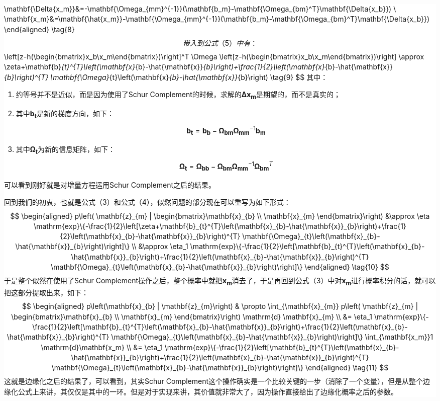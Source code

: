 \mathbf{\Delta{x_m}}&=-\mathbf{\Omega_{mm}^{-1}}(\mathbf{b_m}-\mathbf{\Omega_{bm}^T}\mathbf{\Delta{x_b}}) \\
\mathbf{x_m}&=\mathbf{\hat{x_m}}-\mathbf{\Omega_{mm}^{-1}}(\mathbf{b_m}-\mathbf{\Omega_{bm}^T}\mathbf{\Delta{x_b}})
\end{aligned} \tag{8}
$$
带入到公式（5）中有：
$$
\left[z-h(\begin{bmatrix}x_b\\x_m\end{bmatrix})\right]^T \Omega \left[z-h(\begin{bmatrix}x_b\\x_m\end{bmatrix})\right] \approx \zeta+\mathbf{b}_{t}^{T}\left(\mathbf{x}_{b}-\hat{\mathbf{x}}_{b}\right)+\frac{1}{2}\left(\mathbf{x}_{b}-\hat{\mathbf{x}}_{b}\right)^{T} \mathbf{\Omega}_{t}\left(\mathbf{x}_{b}-\hat{\mathbf{x}}_{b}\right) \tag{9}
$$
其中：

1. 约等号并不是近似，而是因为使用了Schur Complement的时候，求解的$\mathbf{\Delta{x_m}}$是期望的，而不是真实的；

2. 其中$\mathbf{b_t}$是新的梯度方向，如下：
   $$
   \mathbf{b}_{\mathbf{t}}=\mathbf{b}_{\mathbf{b}}-\mathbf{\Omega}_{\mathbf{bm}}\mathbf{\Omega}_{\mathbf{mm}}^{-1}\mathbf{b_m}
   $$

3. 其中$\mathbf{\Omega_t}$为新的信息矩阵，如下：
   $$
   \mathbf{\Omega_t}=\mathbf{\Omega}_{\mathbf{bb}}-\mathbf{\Omega}_{\mathbf{bm}}\mathbf{\Omega}_{\mathbf{mm}}^{-1}\mathbf{\Omega}_{\mathbf{bm}}^T
   $$

可以看到刚好就是对增量方程运用Schur Complement之后的结果。



回到我们的初衷，也就是公式（3）和公式（4），似然问题的部分现在可以重写为如下形式：
$$
\begin{aligned}
p\left( \mathbf{z}_{m} | \begin{bmatrix}\mathbf{x}_{b} \\ \mathbf{x}_{m} \end{bmatrix}\right)
&\approx \eta \mathrm{exp}\{-\frac{1}{2}\left[\zeta+\mathbf{b}_{t}^{T}\left(\mathbf{x}_{b}-\hat{\mathbf{x}}_{b}\right)+\frac{1}{2}\left(\mathbf{x}_{b}-\hat{\mathbf{x}}_{b}\right)^{T} \mathbf{\Omega}_{t}\left(\mathbf{x}_{b}-\hat{\mathbf{x}}_{b}\right)\right]\} \\
&\approx \eta_1 \mathrm{exp}\{-\frac{1}{2}\left[\mathbf{b}_{t}^{T}\left(\mathbf{x}_{b}-\hat{\mathbf{x}}_{b}\right)+\frac{1}{2}\left(\mathbf{x}_{b}-\hat{\mathbf{x}}_{b}\right)^{T} \mathbf{\Omega}_{t}\left(\mathbf{x}_{b}-\hat{\mathbf{x}}_{b}\right)\right]\}
\end{aligned} \tag{10}
$$
于是整个似然在使用了Schur Complement操作之后，整个概率中就把$\mathbf{x_m}$消去了，于是再回到公式（3）中对$\mathbf{x_m}$进行概率积分的话，就可以把这部分提取出来，如下：
$$
\begin{aligned}
p\left(\mathbf{x}_{b} | \mathbf{z}_{m}\right) 
& \propto  \int_{\mathbf{x}_{m}} p\left( \mathbf{z}_{m} | \begin{bmatrix}\mathbf{x}_{b} \\ \mathbf{x}_{m} \end{bmatrix}\right) \mathrm{d} \mathbf{x}_{m} \\
&= \eta_1 \mathrm{exp}\{-\frac{1}{2}\left[\mathbf{b}_{t}^{T}\left(\mathbf{x}_{b}-\hat{\mathbf{x}}_{b}\right)+\frac{1}{2}\left(\mathbf{x}_{b}-\hat{\mathbf{x}}_{b}\right)^{T} \mathbf{\Omega}_{t}\left(\mathbf{x}_{b}-\hat{\mathbf{x}}_{b}\right)\right]\} \int_{\mathbf{x_m}}1 \mathrm{d}\mathbf{x_m} \\
&= \eta_1 \mathrm{exp}\{-\frac{1}{2}\left[\mathbf{b}_{t}^{T}\left(\mathbf{x}_{b}-\hat{\mathbf{x}}_{b}\right)+\frac{1}{2}\left(\mathbf{x}_{b}-\hat{\mathbf{x}}_{b}\right)^{T} \mathbf{\Omega}_{t}\left(\mathbf{x}_{b}-\hat{\mathbf{x}}_{b}\right)\right]\}
\end{aligned}  \tag{11}
$$
这就是边缘化之后的结果了，可以看到，其实Schur Complement这个操作确实是一个比较关键的一步（消除了一个变量），但是从整个边缘化公式上来讲，其仅仅是其中的一环。但是对于实现来讲，其价值就非常大了，因为操作直接给出了边缘化概率之后的参数。
